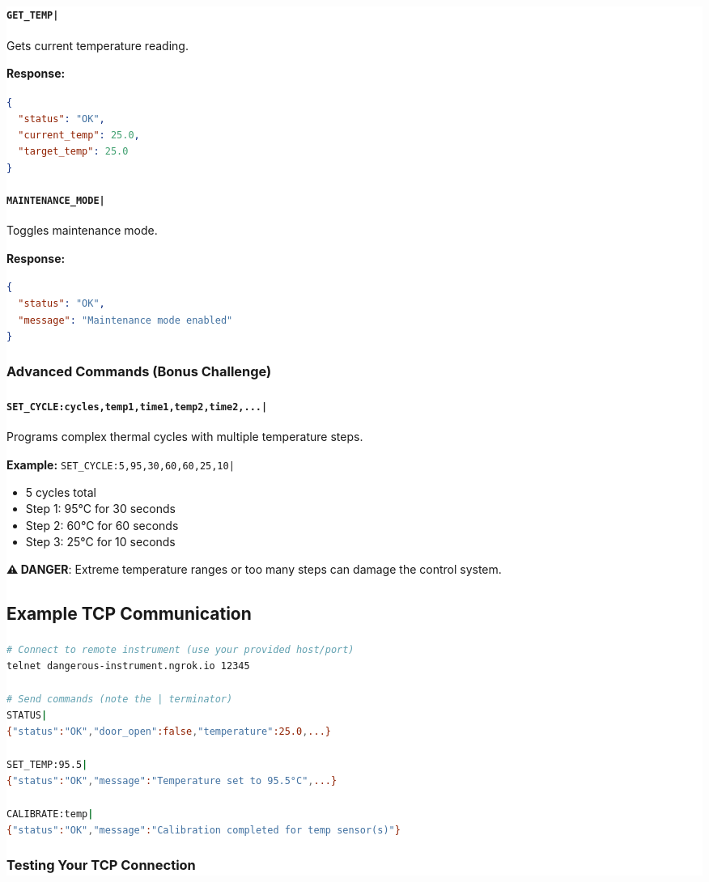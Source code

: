 #### `GET_TEMP|`
Gets current temperature reading.

**Response:**
```json
{
  "status": "OK",
  "current_temp": 25.0,
  "target_temp": 25.0
}
```

#### `MAINTENANCE_MODE|`
Toggles maintenance mode.

**Response:**
```json
{
  "status": "OK",
  "message": "Maintenance mode enabled"
}
```

### Advanced Commands (Bonus Challenge)

#### `SET_CYCLE:cycles,temp1,time1,temp2,time2,...|`
Programs complex thermal cycles with multiple temperature steps.

**Example:** `SET_CYCLE:5,95,30,60,60,25,10|`
- 5 cycles total
- Step 1: 95°C for 30 seconds
- Step 2: 60°C for 60 seconds
- Step 3: 25°C for 10 seconds

**⚠️ DANGER**: Extreme temperature ranges or too many steps can damage the control system.

## Example TCP Communication

```bash
# Connect to remote instrument (use your provided host/port)
telnet dangerous-instrument.ngrok.io 12345

# Send commands (note the | terminator)
STATUS|
{"status":"OK","door_open":false,"temperature":25.0,...}

SET_TEMP:95.5|
{"status":"OK","message":"Temperature set to 95.5°C",...}

CALIBRATE:temp|
{"status":"OK","message":"Calibration completed for temp sensor(s)"}
```

### Testing Your TCP Connection
